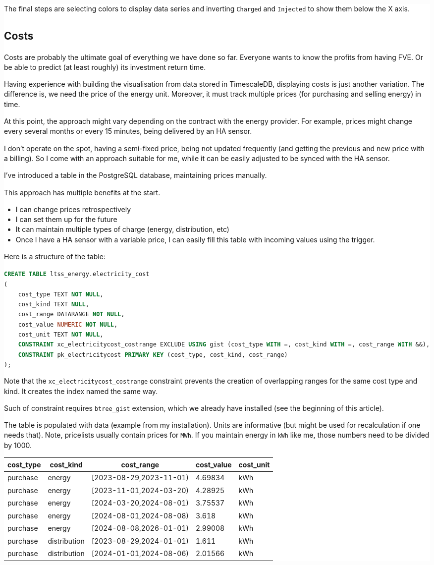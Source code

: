 The final steps are selecting colors to display data series and inverting `Charged` and `Injected` to show them below the X axis.

## Costs

Costs are probably the ultimate goal of everything we have done so far. Everyone wants to know the profits from having FVE. Or be able to predict (at least roughly) its investment return time.

Having experience with building the visualisation from data stored in TimescaleDB, displaying costs is just another variation. The difference is, we need the price of the energy unit. Moreover, it must track multiple prices (for purchasing and selling energy) in time.

At this point, the approach might vary depending on the contract with the energy provider. For example, prices might change every several months or every 15 minutes, being delivered by an HA sensor.

I don’t operate on the spot, having a semi-fixed price, being not updated frequently (and getting the previous and new price with a billing). So I come with an approach suitable for me, while it can be easily adjusted to be synced with the HA sensor.

I’ve introduced a table in the PostgreSQL database, maintaining prices manually.

This approach has multiple benefits at the start.

* I can change prices retrospectively
* I can set them up for the future
* It can maintain multiple types of charge (energy, distribution, etc)
* Once I have a HA sensor with a variable price, I can easily fill this table with incoming values using the trigger.

Here is a structure of the table:
```sql
CREATE TABLE ltss_energy.electricity_cost
(
    cost_type TEXT NOT NULL,
    cost_kind TEXT NULL,
    cost_range DATARANGE NOT NULL,
    cost_value NUMERIC NOT NULL,
    cost_unit TEXT NOT NULL,
    CONSTRAINT xc_electricitycost_costrange EXCLUDE USING gist (cost_type WITH =, cost_kind WITH =, cost_range WITH &&),
    CONSTRAINT pk_electricitycost PRIMARY KEY (cost_type, cost_kind, cost_range)
);
```

Note that the `xc_electricitycost_costrange` constraint prevents the creation of overlapping ranges for the same cost type and kind. It creates the index named the same way.

Such of constraint requires `btree_gist` extension, which we already have installed (see the beginning of this article).

The table is populated with data (example from my installation). Units are informative (but might be used for recalculation if one needs that). Note, pricelists usually contain prices for `MWh`. If you maintain energy in `kWh` like me, those numbers need to be divided by 1000.


|cost_type|cost_kind   |cost_range             |cost_value|cost_unit|
|---------|------------|-----------------------|----------|---------|
|purchase |energy      |[2023-08-29,2023-11-01)|   4.69834|kWh      |
|purchase |energy      |[2023-11-01,2024-03-20)|   4.28925|kWh      |
|purchase |energy      |[2024-03-20,2024-08-01)|   3.75537|kWh      |
|purchase |energy      |[2024-08-01,2024-08-08)|     3.618|kWh      |
|purchase |energy      |[2024-08-08,2026-01-01)|   2.99008|kWh      |
|purchase |distribution|[2023-08-29,2024-01-01)|     1.611|kWh      |
|purchase |distribution|[2024-01-01,2024-08-06)|   2.01566|kWh      |